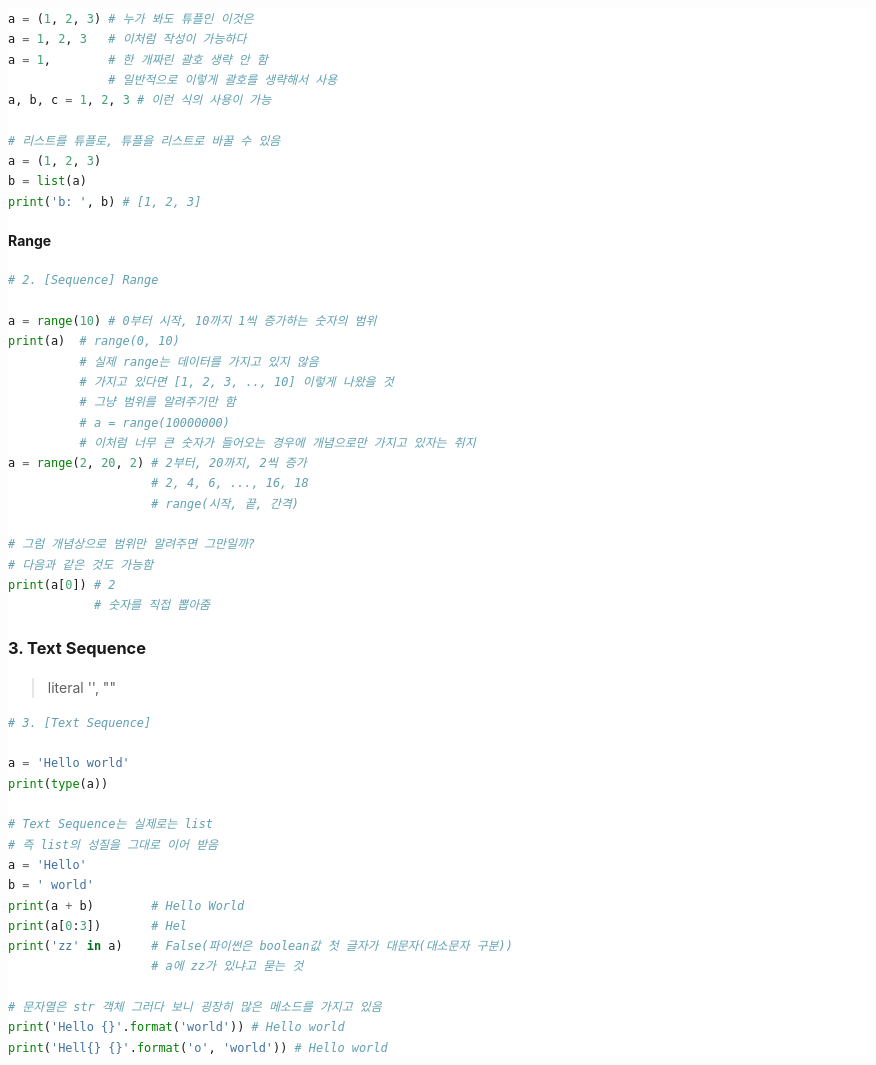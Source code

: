 ```python
a = (1, 2, 3) # 누가 봐도 튜플인 이것은
a = 1, 2, 3   # 이처럼 작성이 가능하다
a = 1,        # 한 개짜린 괄호 생략 안 함
              # 일반적으로 이렇게 괄호를 생략해서 사용
a, b, c = 1, 2, 3 # 이런 식의 사용이 가능

# 리스트를 튜플로, 튜플을 리스트로 바꿀 수 있음
a = (1, 2, 3)
b = list(a)
print('b: ', b) # [1, 2, 3]
```

#### Range

```python
# 2. [Sequence] Range

a = range(10) # 0부터 시작, 10까지 1씩 증가하는 숫자의 범위
print(a)  # range(0, 10)
          # 실제 range는 데이터를 가지고 있지 않음
          # 가지고 있다면 [1, 2, 3, .., 10] 이렇게 나왔을 것
          # 그냥 범위를 알려주기만 함
          # a = range(10000000) 
          # 이처럼 너무 큰 숫자가 들어오는 경우에 개념으로만 가지고 있자는 취지
a = range(2, 20, 2) # 2부터, 20까지, 2씩 증가
                    # 2, 4, 6, ..., 16, 18
                    # range(시작, 끝, 간격)   

# 그럼 개념상으로 범위만 알려주면 그만일까?
# 다음과 같은 것도 가능함
print(a[0]) # 2
            # 숫자를 직접 뽑아줌
```

### 3. Text Sequence
> literal '', ""

```python
# 3. [Text Sequence]

a = 'Hello world'
print(type(a))

# Text Sequence는 실제로는 list
# 즉 list의 성질을 그대로 이어 받음
a = 'Hello'
b = ' world'
print(a + b)        # Hello World
print(a[0:3])       # Hel
print('zz' in a)    # False(파이썬은 boolean값 첫 글자가 대문자(대소문자 구분))
                    # a에 zz가 있냐고 묻는 것

# 문자열은 str 객체 그러다 보니 굉장히 많은 메소드를 가지고 있음
print('Hello {}'.format('world')) # Hello world
print('Hell{} {}'.format('o', 'world')) # Hello world
```
